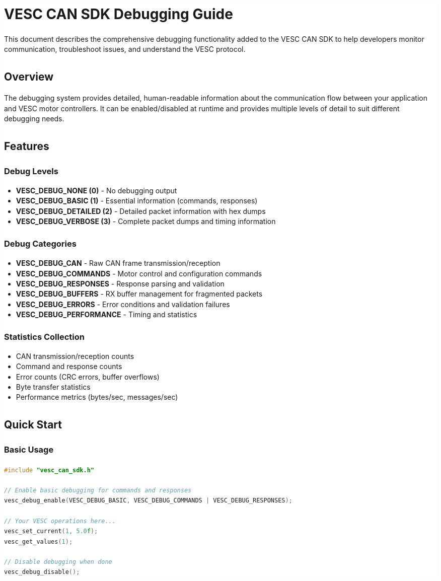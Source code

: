# VESC CAN SDK Debugging Guide

This document describes the comprehensive debugging functionality added to the VESC CAN SDK to help developers monitor communication, troubleshoot issues, and understand the VESC protocol.

## Overview

The debugging system provides detailed, human-readable information about the communication flow between your application and VESC motor controllers. It can be enabled/disabled at runtime and provides multiple levels of detail to suit different debugging needs.

## Features

### Debug Levels
- **VESC_DEBUG_NONE (0)** - No debugging output
- **VESC_DEBUG_BASIC (1)** - Essential information (commands, responses)
- **VESC_DEBUG_DETAILED (2)** - Detailed packet information with hex dumps
- **VESC_DEBUG_VERBOSE (3)** - Complete packet dumps and timing information

### Debug Categories
- **VESC_DEBUG_CAN** - Raw CAN frame transmission/reception
- **VESC_DEBUG_COMMANDS** - Motor control and configuration commands
- **VESC_DEBUG_RESPONSES** - Response parsing and validation
- **VESC_DEBUG_BUFFERS** - RX buffer management for fragmented packets
- **VESC_DEBUG_ERRORS** - Error conditions and validation failures
- **VESC_DEBUG_PERFORMANCE** - Timing and statistics

### Statistics Collection
- CAN transmission/reception counts
- Command and response counts
- Error counts (CRC errors, buffer overflows)
- Byte transfer statistics
- Performance metrics (bytes/sec, messages/sec)

## Quick Start

### Basic Usage

```c
#include "vesc_can_sdk.h"

// Enable basic debugging for commands and responses
vesc_debug_enable(VESC_DEBUG_BASIC, VESC_DEBUG_COMMANDS | VESC_DEBUG_RESPONSES);

// Your VESC operations here...
vesc_set_current(1, 5.0f);
vesc_get_values(1);

// Disable debugging when done
vesc_debug_disable();
```
